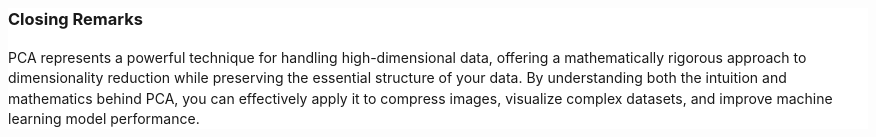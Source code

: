 ### Closing Remarks

PCA represents a powerful technique for handling high-dimensional data, offering a mathematically rigorous approach to dimensionality reduction while preserving the essential structure of your data. By understanding both the intuition and mathematics behind PCA, you can effectively apply it to compress images, visualize complex datasets, and improve machine learning model performance.
